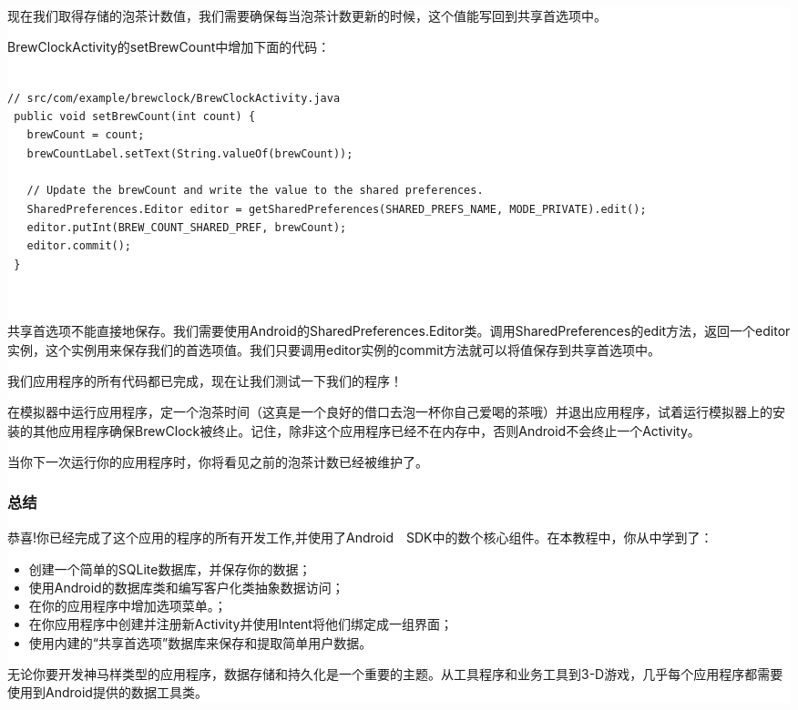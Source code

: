 
现在我们取得存储的泡茶计数值，我们需要确保每当泡茶计数更新的时候，这个值能写回到共享首选项中。


BrewClockActivity的setBrewCount中增加下面的代码：



```

// src/com/example/brewclock/BrewClockActivity.java
 public void setBrewCount(int count) {
   brewCount = count;
   brewCountLabel.setText(String.valueOf(brewCount));

   // Update the brewCount and write the value to the shared preferences.
   SharedPreferences.Editor editor = getSharedPreferences(SHARED_PREFS_NAME, MODE_PRIVATE).edit();
   editor.putInt(BREW_COUNT_SHARED_PREF, brewCount);
   editor.commit();
 }



```

共享首选项不能直接地保存。我们需要使用Android的SharedPreferences.Editor类。调用SharedPreferences的edit方法，返回一个editor实例，这个实例用来保存我们的首选项值。我们只要调用editor实例的commit方法就可以将值保存到共享首选项中。


我们应用程序的所有代码都已完成，现在让我们测试一下我们的程序！


在模拟器中运行应用程序，定一个泡茶时间（这真是一个良好的借口去泡一杯你自己爱喝的茶哦）并退出应用程序，试着运行模拟器上的安装的其他应用程序确保BrewClock被终止。记住，除非这个应用程序已经不在内存中，否则Android不会终止一个Activity。


当你下一次运行你的应用程序时，你将看见之前的泡茶计数已经被维护了。


### 总结


恭喜!你已经完成了这个应用的程序的所有开发工作,并使用了Android　SDK中的数个核心组件。在本教程中，你从中学到了：


* 创建一个简单的SQLite数据库，并保存你的数据；
* 使用Android的数据库类和编写客户化类抽象数据访问；
* 在你的应用程序中增加选项菜单。；
* 在你应用程序中创建并注册新Activity并使用Intent将他们绑定成一组界面；
* 使用内建的“共享首选项”数据库来保存和提取简单用户数据。


无论你要开发神马样类型的应用程序，数据存储和持久化是一个重要的主题。从工具程序和业务工具到3-D游戏，几乎每个应用程序都需要使用到Android提供的数据工具类。

